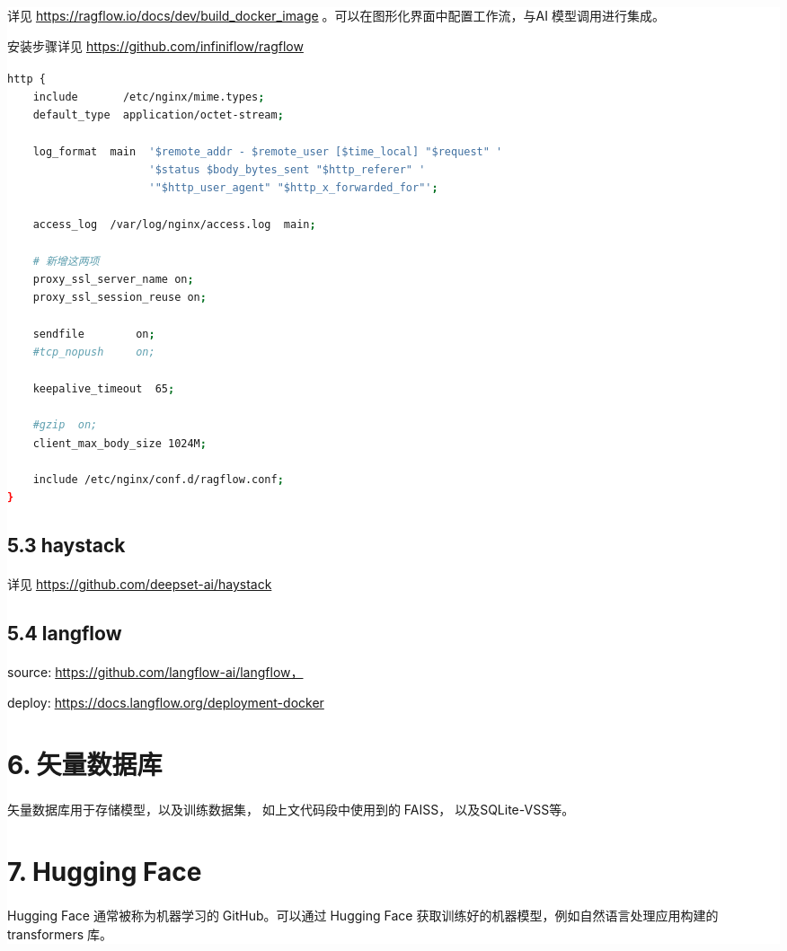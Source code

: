 详见 https://ragflow.io/docs/dev/build_docker_image 。可以在图形化界面中配置工作流，与AI 模型调用进行集成。

安装步骤详见 https://github.com/infiniflow/ragflow



```sh
http {
    include       /etc/nginx/mime.types;
    default_type  application/octet-stream;

    log_format  main  '$remote_addr - $remote_user [$time_local] "$request" '
                      '$status $body_bytes_sent "$http_referer" '
                      '"$http_user_agent" "$http_x_forwarded_for"';

    access_log  /var/log/nginx/access.log  main;
    
    # 新增这两项
    proxy_ssl_server_name on;
    proxy_ssl_session_reuse on;
    
    sendfile        on;
    #tcp_nopush     on;

    keepalive_timeout  65;

    #gzip  on;
    client_max_body_size 1024M;

    include /etc/nginx/conf.d/ragflow.conf;
}

```



## 5.3 haystack

详见 https://github.com/deepset-ai/haystack

## 5.4 langflow

source:  https://github.com/langflow-ai/langflow， 

deploy: https://docs.langflow.org/deployment-docker

# 6. 矢量数据库

矢量数据库用于存储模型，以及训练数据集， 如上文代码段中使用到的 FAISS， 以及SQLite-VSS等。

# 7. Hugging Face

Hugging Face 通常被称为机器学习的 GitHub。可以通过 Hugging Face 获取训练好的机器模型，例如自然语言处理应用构建的 transformers 库。


[Flask 说明文档]: ./flask.md	"。通过暴露相应 API 后，其他信息系统可以通过 API 调用直接使用 RAG 以及SQL Agent 的能力。"